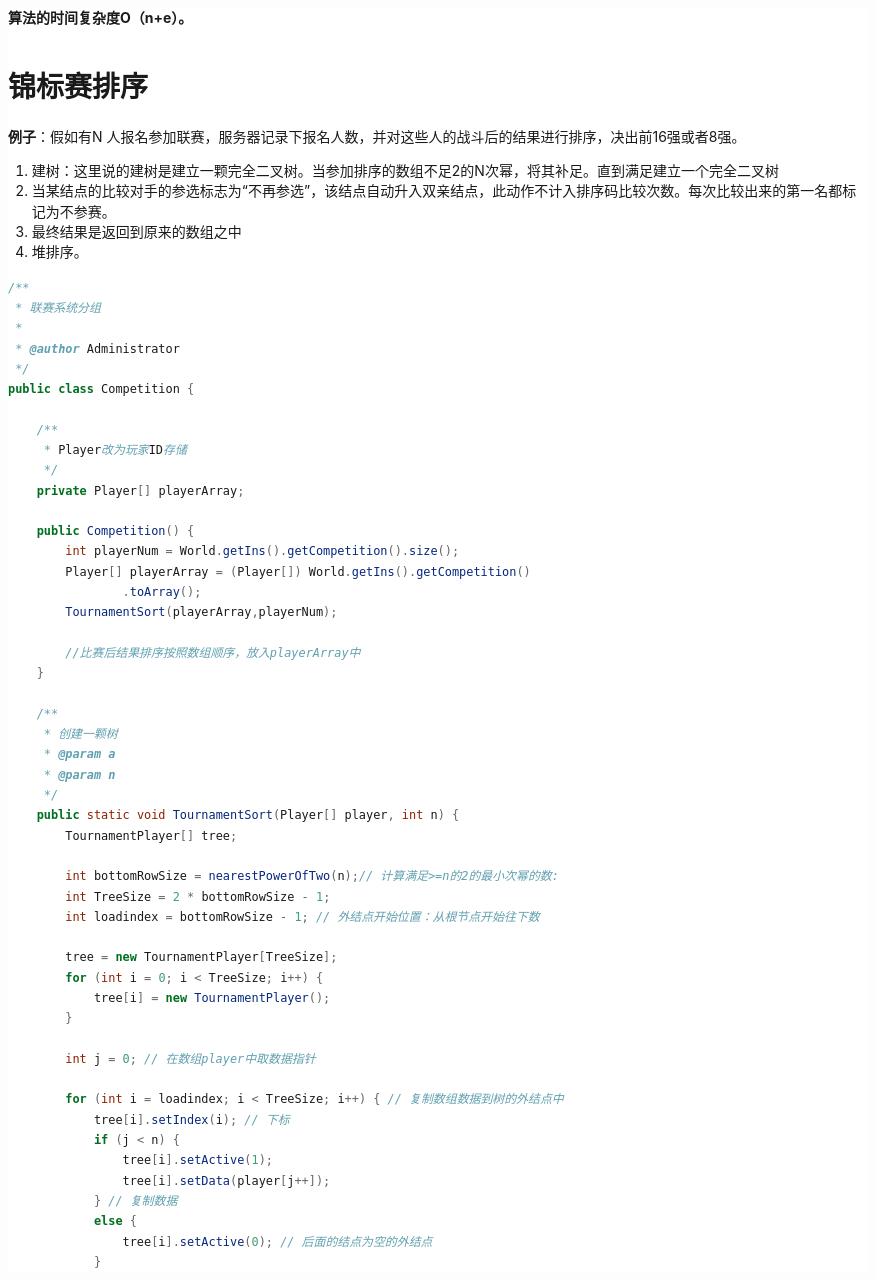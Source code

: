 ```java
```

**算法的时间复杂度O（n+e）。**

# 锦标赛排序

**例子**：假如有N 人报名参加联赛，服务器记录下报名人数，并对这些人的战斗后的结果进行排序，决出前16强或者8强。

1. 建树：这里说的建树是建立一颗完全二叉树。当参加排序的数组不足2的N次幂，将其补足。直到满足建立一个完全二叉树
2. 当某结点的比较对手的参选标志为“不再参选”，该结点自动升入双亲结点，此动作不计入排序码比较次数。每次比较出来的第一名都标记为不参赛。
3. 最终结果是返回到原来的数组之中
4. 堆排序。

```java
/**
 * 联赛系统分组
 * 
 * @author Administrator
 */
public class Competition {

	/**
	 * Player改为玩家ID存储
	 */
	private Player[] playerArray;
	
	public Competition() {
		int playerNum = World.getIns().getCompetition().size();
		Player[] playerArray = (Player[]) World.getIns().getCompetition()
				.toArray();
		TournamentSort(playerArray,playerNum);
		
		//比赛后结果排序按照数组顺序，放入playerArray中
	}

	/**
	 * 创建一颗树
	 * @param a
	 * @param n
	 */
	public static void TournamentSort(Player[] player, int n) {
		TournamentPlayer[] tree;

		int bottomRowSize = nearestPowerOfTwo(n);// 计算满足>=n的2的最小次幂的数:
		int TreeSize = 2 * bottomRowSize - 1;
		int loadindex = bottomRowSize - 1; // 外结点开始位置：从根节点开始往下数

		tree = new TournamentPlayer[TreeSize];
		for (int i = 0; i < TreeSize; i++) {
			tree[i] = new TournamentPlayer();
		}

		int j = 0; // 在数组player中取数据指针

		for (int i = loadindex; i < TreeSize; i++) { // 复制数组数据到树的外结点中
			tree[i].setIndex(i); // 下标
			if (j < n) {
				tree[i].setActive(1);
				tree[i].setData(player[j++]);
			} // 复制数据
			else {
				tree[i].setActive(0); // 后面的结点为空的外结点
			}

```